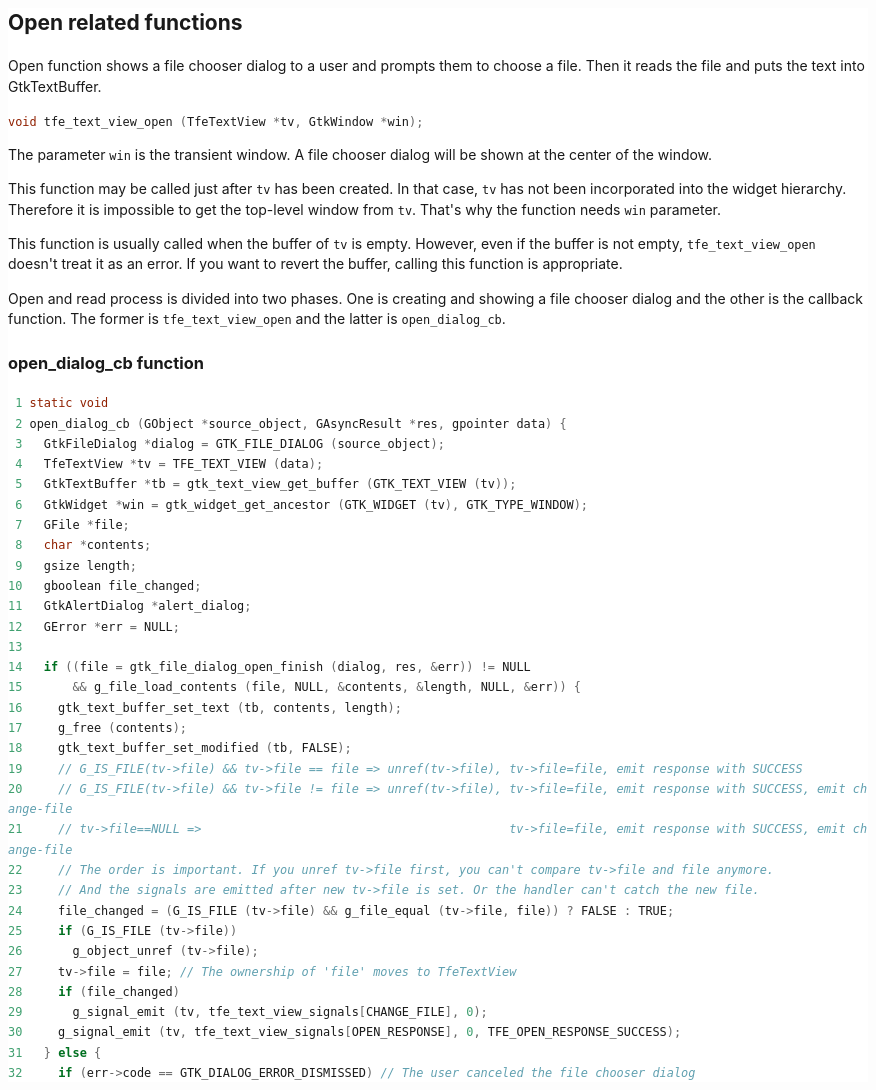 
## Open related functions

Open function shows a file chooser dialog to a user and prompts them to choose a file.
Then it reads the file and puts the text into GtkTextBuffer.

~~~C
void tfe_text_view_open (TfeTextView *tv, GtkWindow *win);
~~~

The parameter `win` is the transient window.
A file chooser dialog will be shown at the center of the window.

This function may be called just after `tv` has been created.
In that case, `tv` has not been incorporated into the widget hierarchy.
Therefore it is impossible to get the top-level window from `tv`.
That's why the function needs `win` parameter.

This function is usually called when the buffer of `tv` is empty.
However, even if the buffer is not empty, `tfe_text_view_open` doesn't treat it as an error.
If you want to revert the buffer, calling this function is appropriate.

Open and read process is divided into two phases.
One is creating and showing a file chooser dialog and the other is the callback function.
The former is `tfe_text_view_open` and the latter is `open_dialog_cb`.

### open\_dialog\_cb function

~~~C
 1 static void
 2 open_dialog_cb (GObject *source_object, GAsyncResult *res, gpointer data) {
 3   GtkFileDialog *dialog = GTK_FILE_DIALOG (source_object);
 4   TfeTextView *tv = TFE_TEXT_VIEW (data);
 5   GtkTextBuffer *tb = gtk_text_view_get_buffer (GTK_TEXT_VIEW (tv));
 6   GtkWidget *win = gtk_widget_get_ancestor (GTK_WIDGET (tv), GTK_TYPE_WINDOW);
 7   GFile *file;
 8   char *contents;
 9   gsize length;
10   gboolean file_changed;
11   GtkAlertDialog *alert_dialog;
12   GError *err = NULL;
13 
14   if ((file = gtk_file_dialog_open_finish (dialog, res, &err)) != NULL
15       && g_file_load_contents (file, NULL, &contents, &length, NULL, &err)) {
16     gtk_text_buffer_set_text (tb, contents, length);
17     g_free (contents);
18     gtk_text_buffer_set_modified (tb, FALSE);
19     // G_IS_FILE(tv->file) && tv->file == file => unref(tv->file), tv->file=file, emit response with SUCCESS
20     // G_IS_FILE(tv->file) && tv->file != file => unref(tv->file), tv->file=file, emit response with SUCCESS, emit change-file
21     // tv->file==NULL =>                                           tv->file=file, emit response with SUCCESS, emit change-file
22     // The order is important. If you unref tv->file first, you can't compare tv->file and file anymore.
23     // And the signals are emitted after new tv->file is set. Or the handler can't catch the new file.
24     file_changed = (G_IS_FILE (tv->file) && g_file_equal (tv->file, file)) ? FALSE : TRUE;
25     if (G_IS_FILE (tv->file))
26       g_object_unref (tv->file);
27     tv->file = file; // The ownership of 'file' moves to TfeTextView
28     if (file_changed)
29       g_signal_emit (tv, tfe_text_view_signals[CHANGE_FILE], 0);
30     g_signal_emit (tv, tfe_text_view_signals[OPEN_RESPONSE], 0, TFE_OPEN_RESPONSE_SUCCESS);
31   } else {
32     if (err->code == GTK_DIALOG_ERROR_DISMISSED) // The user canceled the file chooser dialog
~~~